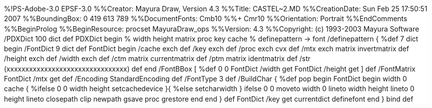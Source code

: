 %!PS-Adobe-3.0 EPSF-3.0
%%Creator: Mayura Draw, Version 4.3
%%Title: CASTEL~2.MD
%%CreationDate: Sun Feb 25 17:50:51 2007
%%BoundingBox: 0 419 613 789
%%DocumentFonts: Cmb10
%%+ Cmr10
%%Orientation: Portrait
%%EndComments
%%BeginProlog
%%BeginResource: procset MayuraDraw_ops
%%Version: 4.3
%%Copyright: (c) 1993-2003 Mayura Software
/PDXDict 100 dict def
PDXDict begin
% width height matrix proc key cache
% definepattern -\> font
/definepattern { %def
  7 dict begin
    /FontDict 9 dict def
    FontDict begin
      /cache exch def
      /key exch def
      /proc exch cvx def
      /mtx exch matrix invertmatrix def
      /height exch def
      /width exch def
      /ctm matrix currentmatrix def
      /ptm matrix identmatrix def
      /str
      (xxxxxxxxxxxxxxxxxxxxxxxxxxxxxxxx)
      def
    end
    /FontBBox [ %def
      0 0 FontDict /width get
      FontDict /height get
    ] def
    /FontMatrix FontDict /mtx get def
    /Encoding StandardEncoding def
    /FontType 3 def
    /BuildChar { %def
      pop begin
      FontDict begin
        width 0 cache { %ifelse
          0 0 width height setcachedevice
        }{ %else
          setcharwidth
        } ifelse
        0 0 moveto width 0 lineto
        width height lineto 0 height lineto
        closepath clip newpath
        gsave proc grestore
      end end
    } def
    FontDict /key get currentdict definefont
  end
} bind def
